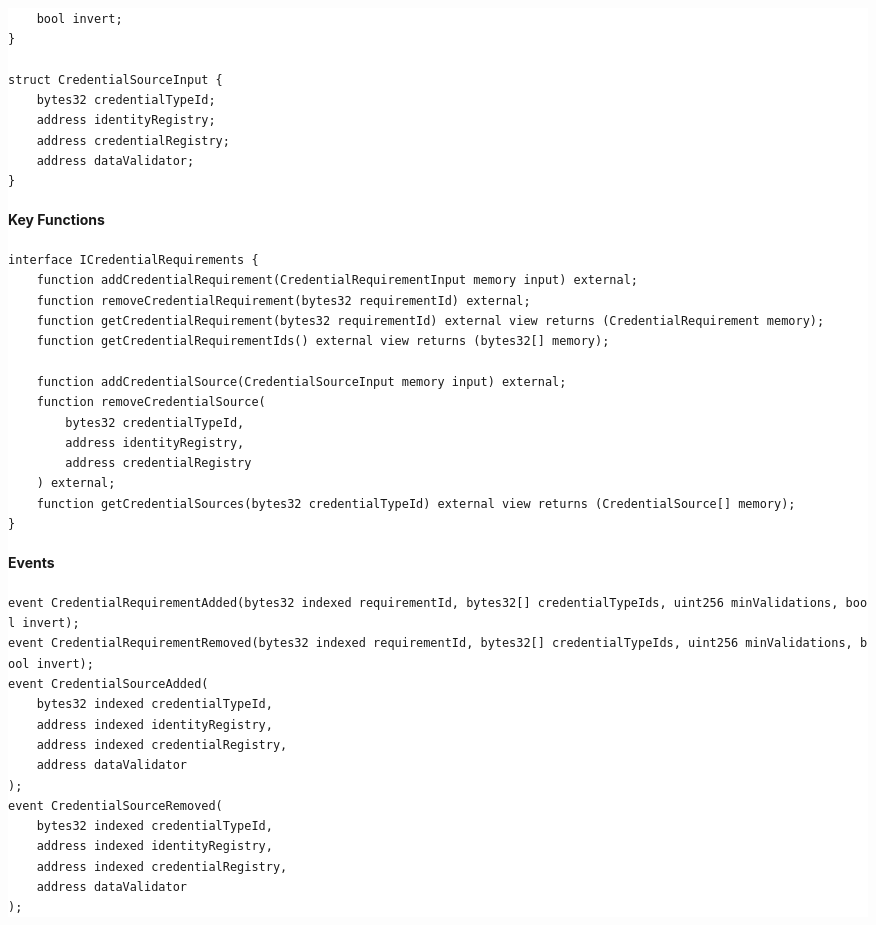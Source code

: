 ```solidity
    bool invert;
}

struct CredentialSourceInput {
    bytes32 credentialTypeId;
    address identityRegistry;
    address credentialRegistry;
    address dataValidator;
}
```

#### Key Functions

```solidity
interface ICredentialRequirements {
    function addCredentialRequirement(CredentialRequirementInput memory input) external;
    function removeCredentialRequirement(bytes32 requirementId) external;
    function getCredentialRequirement(bytes32 requirementId) external view returns (CredentialRequirement memory);
    function getCredentialRequirementIds() external view returns (bytes32[] memory);

    function addCredentialSource(CredentialSourceInput memory input) external;
    function removeCredentialSource(
        bytes32 credentialTypeId,
        address identityRegistry,
        address credentialRegistry
    ) external;
    function getCredentialSources(bytes32 credentialTypeId) external view returns (CredentialSource[] memory);
}
```

#### Events

```solidity
event CredentialRequirementAdded(bytes32 indexed requirementId, bytes32[] credentialTypeIds, uint256 minValidations, bool invert);
event CredentialRequirementRemoved(bytes32 indexed requirementId, bytes32[] credentialTypeIds, uint256 minValidations, bool invert);
event CredentialSourceAdded(
    bytes32 indexed credentialTypeId,
    address indexed identityRegistry,
    address indexed credentialRegistry,
    address dataValidator
);
event CredentialSourceRemoved(
    bytes32 indexed credentialTypeId,
    address indexed identityRegistry,
    address indexed credentialRegistry,
    address dataValidator
);
```
